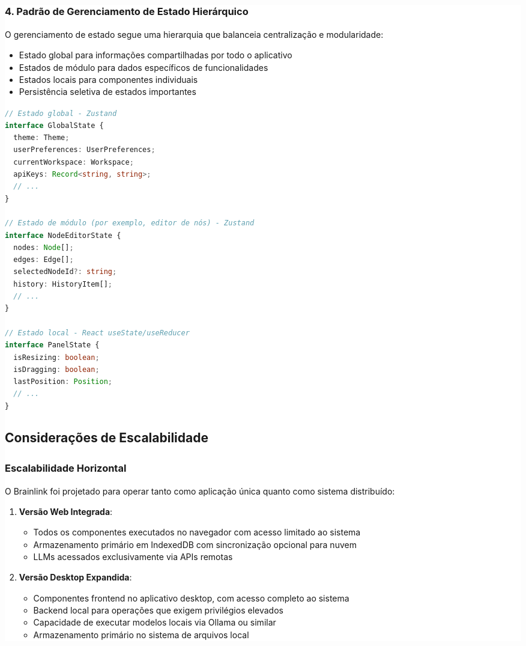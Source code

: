 ### 4. Padrão de Gerenciamento de Estado Hierárquico

O gerenciamento de estado segue uma hierarquia que balanceia centralização e modularidade:

- Estado global para informações compartilhadas por todo o aplicativo
- Estados de módulo para dados específicos de funcionalidades
- Estados locais para componentes individuais
- Persistência seletiva de estados importantes

```typescript
// Estado global - Zustand
interface GlobalState {
  theme: Theme;
  userPreferences: UserPreferences;
  currentWorkspace: Workspace;
  apiKeys: Record<string, string>;
  // ...
}

// Estado de módulo (por exemplo, editor de nós) - Zustand
interface NodeEditorState {
  nodes: Node[];
  edges: Edge[];
  selectedNodeId?: string;
  history: HistoryItem[];
  // ...
}

// Estado local - React useState/useReducer
interface PanelState {
  isResizing: boolean;
  isDragging: boolean;
  lastPosition: Position;
  // ...
}
```

## Considerações de Escalabilidade

### Escalabilidade Horizontal

O Brainlink foi projetado para operar tanto como aplicação única quanto como sistema distribuído:

1. **Versão Web Integrada**:
   - Todos os componentes executados no navegador com acesso limitado ao sistema
   - Armazenamento primário em IndexedDB com sincronização opcional para nuvem
   - LLMs acessados exclusivamente via APIs remotas

2. **Versão Desktop Expandida**:
   - Componentes frontend no aplicativo desktop, com acesso completo ao sistema
   - Backend local para operações que exigem privilégios elevados
   - Capacidade de executar modelos locais via Ollama ou similar
   - Armazenamento primário no sistema de arquivos local
